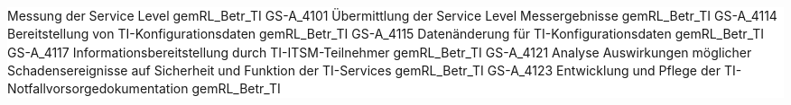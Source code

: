 </td><td>
Messung der Service Level

</td><td>
gemRL_Betr_TI

</td></tr><tr><td>
GS-A_4101

</td><td>
Übermittlung der Service Level Messergebnisse

</td><td>
gemRL_Betr_TI

</td></tr><tr><td>
GS-A_4114

</td><td>
Bereitstellung von TI-Konfigurationsdaten

</td><td>
gemRL_Betr_TI

</td></tr><tr><td>
GS-A_4115

</td><td>
Datenänderung für TI-Konfigurationsdaten

</td><td>
gemRL_Betr_TI

</td></tr><tr><td>
GS-A_4117

</td><td>
Informationsbereitstellung durch TI-ITSM-Teilnehmer

</td><td>
gemRL_Betr_TI

</td></tr><tr><td>
GS-A_4121

</td><td>
Analyse Auswirkungen möglicher Schadensereignisse auf Sicherheit und Funktion
der TI-Services

</td><td>
gemRL_Betr_TI

</td></tr><tr><td>
GS-A_4123

</td><td>
Entwicklung und Pflege der TI-Notfallvorsorgedokumentation

</td><td>
gemRL_Betr_TI
